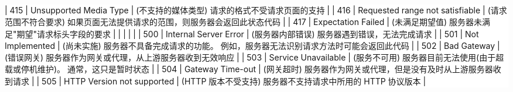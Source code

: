 | 415                                  | Unsupported Media Type          | (不支持的媒体类型) 请求的格式不受请求页面的支持                                                                      |
| 416                                  | Requested range not satisfiable | (请求范围不符合要求) 如果页面无法提供请求的范围，则服务器会返回此状态代码                                            |
| 417                                  | Expectation Failed              | (未满足期望值) 服务器未满足"期望"请求标头字段的要求                                                                  |
|                                      |                                 |                                                                                                                      |
| 500                                  | Internal Server Error           | (服务器内部错误) 服务器遇到错误，无法完成请求                                                                        |
| 501                                  | Not Implemented                 | (尚未实施) 服务器不具备完成请求的功能。 例如，服务器无法识别请求方法时可能会返回此代码                               |
| 502                                  | Bad Gateway                     | (错误网关) 服务器作为网关或代理，从上游服务器收到无效响应                                                            |
| 503                                  | Service Unavailable             | (服务不可用) 服务器目前无法使用(由于超载或停机维护)。 通常，这只是暂时状态                                           |
| 504                                  | Gateway Time-out                | (网关超时) 服务器作为网关或代理，但是没有及时从上游服务器收到请求                                                    |
| 505                                  | HTTP Version not supported      | (HTTP 版本不受支持) 服务器不支持请求中所用的 HTTP 协议版本                                                           |